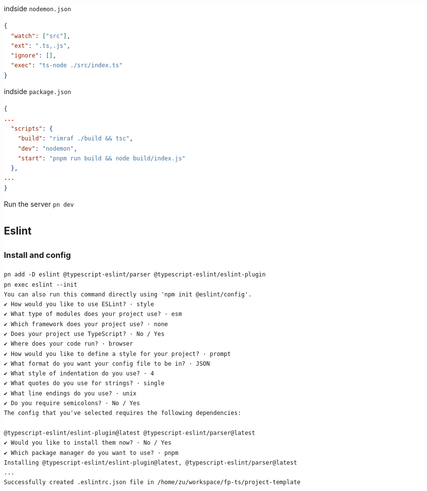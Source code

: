 indside `nodemon.json`
```json
{
  "watch": ["src"],
  "ext": ".ts,.js",
  "ignore": [],
  "exec": "ts-node ./src/index.ts"
}
```

indside `package.json`
```json
{
...
  "scripts": {
    "build": "rimraf ./build && tsc",
    "dev": "nodemon",
    "start": "pnpm run build && node build/index.js"
  },
...
}
```

Run the server `pn dev`

## Eslint

### Install and config

```text
pn add -D eslint @typescript-eslint/parser @typescript-eslint/eslint-plugin
pn exec eslint --init
You can also run this command directly using 'npm init @eslint/config'.
✔ How would you like to use ESLint? · style
✔ What type of modules does your project use? · esm
✔ Which framework does your project use? · none
✔ Does your project use TypeScript? · No / Yes
✔ Where does your code run? · browser
✔ How would you like to define a style for your project? · prompt
✔ What format do you want your config file to be in? · JSON
✔ What style of indentation do you use? · 4
✔ What quotes do you use for strings? · single
✔ What line endings do you use? · unix
✔ Do you require semicolons? · No / Yes
The config that you've selected requires the following dependencies:

@typescript-eslint/eslint-plugin@latest @typescript-eslint/parser@latest
✔ Would you like to install them now? · No / Yes
✔ Which package manager do you want to use? · pnpm
Installing @typescript-eslint/eslint-plugin@latest, @typescript-eslint/parser@latest
...
Successfully created .eslintrc.json file in /home/zu/workspace/fp-ts/project-template
```
